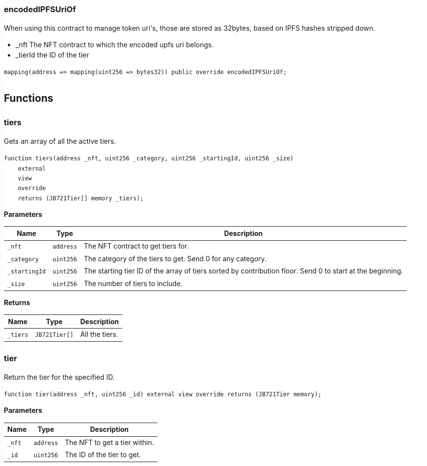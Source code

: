 ### encodedIPFSUriOf

When using this contract to manage token uri's, those are stored as 32bytes, based on IPFS hashes stripped down.

- _nft The NFT contract to which the encoded upfs uri belongs.
- _tierId the ID of the tier

```solidity
mapping(address => mapping(uint256 => bytes32)) public override encodedIPFSUriOf;
```

## Functions

### tiers

Gets an array of all the active tiers.

```solidity
function tiers(address _nft, uint256 _category, uint256 _startingId, uint256 _size)
    external
    view
    override
    returns (JB721Tier[] memory _tiers);
```

**Parameters**

|Name|Type|Description|
|----|----|-----------|
|`_nft`|`address`|The NFT contract to get tiers for.|
|`_category`|`uint256`|The category of the tiers to get. Send 0 for any category.|
|`_startingId`|`uint256`|The starting tier ID of the array of tiers sorted by contribution floor. Send 0 to start at the beginning.|
|`_size`|`uint256`|The number of tiers to include.|

**Returns**

|Name|Type|Description|
|----|----|-----------|
|`_tiers`|`JB721Tier[]`|All the tiers.|

### tier

Return the tier for the specified ID.

```solidity
function tier(address _nft, uint256 _id) external view override returns (JB721Tier memory);
```

**Parameters**

|Name|Type|Description|
|----|----|-----------|
|`_nft`|`address`|The NFT to get a tier within.|
|`_id`|`uint256`|The ID of the tier to get.|
